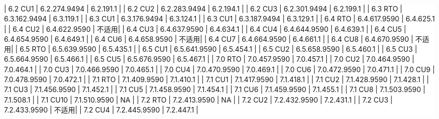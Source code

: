 | 6.2 CU1 | 6.2.274.9494 | 6.2.191.1 |
| 6.2 CU2 | 6.2.283.9494 | 6.2.194.1 |
| 6.2 CU3 | 6.2.301.9494 | 6.2.199.1 |
| 6.3 RTO | 6.3.162.9494 | 6.3.119.1 |
| 6.3 CU1 | 6.3.176.9494 | 6.3.124.1 |
| 6.3 CU1 | 6.3.187.9494 | 6.3.129.1 |
| 6.4 RTO | 6.4.617.9590 | 6.4.625.1 |
| 6.4 CU2 | 6.4.622.9590 | 不适用|
| 6.4 CU3 | 6.4.637.9590 | 6.4.634.1 |
| 6.4 CU4 | 6.4.644.9590 | 6.4.639.1 |
| 6.4 CU5 | 6.4.654.9590 | 6.4.649.1 |
| 6.4 CU6 | 6.4.658.9590 | 不适用|
| 6.4 CU7 | 6.4.664.9590 | 6.4.661.1 |
| 6.4 CU8 | 6.4.670.9590 | 不适用|
| 6.5 RTO | 6.5.639.9590 | 6.5.435.1 |
| 6.5 CU1 | 6.5.641.9590 | 6.5.454.1 |
| 6.5 CU2 | 6.5.658.9590 | 6.5.460.1 |
| 6.5 CU3 | 6.5.664.9590 | 6.5.466.1 |
| 6.5 CU5 | 6.5.676.9590 | 6.5.467.1 |
| 7.0 RTO | 7.0.457.9590 | 7.0.457.1 |
| 7.0 CU2 | 7.0.464.9590 | 7.0.464.1 |
| 7.0 CU3 | 7.0.466.9590 | 7.0.465.1 |
| 7.0 CU4 | 7.0.470.9590 | 7.0.469.1 |
| 7.0 CU6 | 7.0.472.9590 | 7.0.471.1 |
| 7.0 CU9 | 7.0.478.9590 | 7.0.472.1 |
| 7.1 RTO | 7.1.409.9590 | 7.1.410.1 |
| 7.1 CU1 | 7.1.417.9590 | 7.1.418.1 |
| 7.1 CU2 | 7.1.428.9590 | 7.1.428.1 |
| 7.1 CU3 | 7.1.456.9590 | 7.1.452.1 |
| 7.1 CU5 | 7.1.458.9590 | 7.1.454.1 |
| 7.1 CU6 | 7.1.459.9590 | 7.1.455.1 |
| 7.1 CU8 | 7.1.503.9590 | 7.1.508.1 |
| 7.1 CU10 | 7.1.510.9590 | NA |
| 7.2 RTO | 7.2.413.9590 | NA |
| 7.2 CU2 | 7.2.432.9590 | 7.2.431.1 |
| 7.2 CU3 | 7.2.433.9590 | 不适用|
| 7.2 CU4 | 7.2.445.9590 | 7.2.447.1 |
